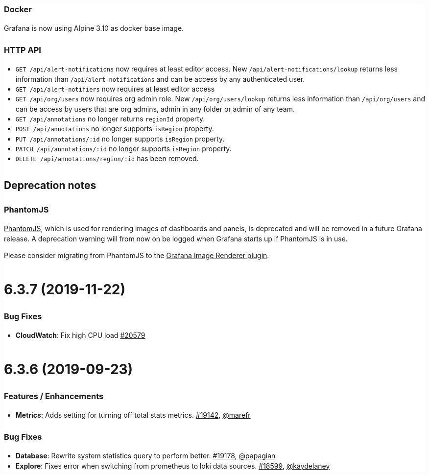### Docker

Grafana is now using Alpine 3.10 as docker base image.

### HTTP API

- `GET /api/alert-notifications` now requires at least editor access. New `/api/alert-notifications/lookup` returns less information than `/api/alert-notifications` and can be access by any authenticated user.
- `GET /api/alert-notifiers` now requires at least editor access
- `GET /api/org/users` now requires org admin role. New `/api/org/users/lookup` returns less information than `/api/org/users` and can be access by users that are org admins, admin in any folder or admin of any team.
- `GET /api/annotations` no longer returns `regionId` property.
- `POST /api/annotations` no longer supports `isRegion` property.
- `PUT /api/annotations/:id` no longer supports `isRegion` property.
- `PATCH /api/annotations/:id` no longer supports `isRegion` property.
- `DELETE /api/annotations/region/:id` has been removed.

## Deprecation notes

### PhantomJS

[PhantomJS](https://phantomjs.org/), which is used for rendering images of dashboards and panels, is deprecated and will be removed in a future Grafana release. A deprecation warning will from now on be logged when Grafana starts up if PhantomJS is in use.

Please consider migrating from PhantomJS to the [Grafana Image Renderer plugin](https://grafana.com/grafana/plugins/grafana-image-renderer).

# 6.3.7 (2019-11-22)

### Bug Fixes

- **CloudWatch**: Fix high CPU load [#20579](https://github.com/grafana/grafana/pull/20579)

# 6.3.6 (2019-09-23)

### Features / Enhancements

- **Metrics**: Adds setting for turning off total stats metrics. [#19142](https://github.com/grafana/grafana/pull/19142), [@marefr](https://github.com/marefr)

### Bug Fixes

- **Database**: Rewrite system statistics query to perform better. [#19178](https://github.com/grafana/grafana/pull/19178), [@papagian](https://github.com/papagian)
- **Explore**: Fixes error when switching from prometheus to loki data sources. [#18599](https://github.com/grafana/grafana/pull/18599), [@kaydelaney](https://github.com/kaydelaney)
